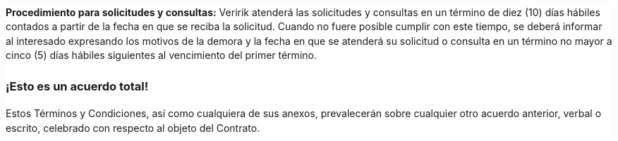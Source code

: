 **Procedimiento para solicitudes y consultas:** Veririk atenderá las solicitudes y consultas en un término de diez (10) días hábiles contados a partir de la fecha en que se reciba la solicitud. Cuando no fuere posible cumplir con este tiempo, se deberá informar al interesado expresando los motivos de la demora y la fecha en que se atenderá su solicitud o consulta en un término no mayor a cinco (5) días hábiles siguientes al vencimiento del primer término.

### **¡Esto es un acuerdo total!**

Estos Términos y Condiciones, así como cualquiera de sus anexos, prevalecerán sobre cualquier otro acuerdo anterior, verbal o escrito, celebrado con respecto al objeto del Contrato.
